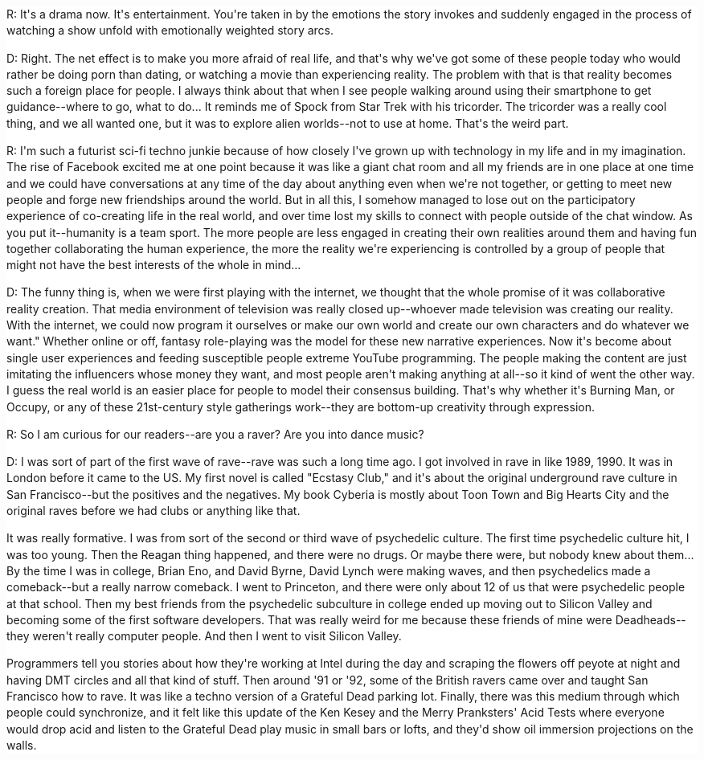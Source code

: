 R: It's a drama now. It's entertainment. You're taken in by the emotions the story invokes and suddenly engaged in the process of watching a show unfold with emotionally weighted story arcs.

D: Right. The net effect is to make you more afraid of real life, and that's why we've got some of these people today who would rather be doing porn than dating, or watching a movie than experiencing reality. The problem with that is that reality becomes such a foreign place for people. I always think about that when I see people walking around using their smartphone to get guidance--where to go, what to do... It reminds me of Spock from Star Trek with his tricorder. The tricorder was a really cool thing, and we all wanted one, but it was to explore alien worlds--not to use at home. That's the weird part.

R: I'm such a futurist sci-fi techno junkie because of how closely I've grown up with technology in my life and in my imagination. The rise of Facebook excited me at one point because it was like a giant chat room and all my friends are in one place at one time and we could have conversations at any time of the day about anything even when we're not together, or getting to meet new people and forge new friendships around the world. But in all this, I somehow managed to lose out on the participatory experience of co-creating life in the real world, and over time lost my skills to connect with people outside of the chat window. As you put it--humanity is a team sport. The more people are less engaged in creating their own realities around them and having fun together collaborating the human experience, the more the reality we're experiencing is controlled by a group of people that might not have the best interests of the whole in mind...

D: The funny thing is, when we were first playing with the internet, we thought that the whole promise of it was collaborative reality creation. That media environment of television was really closed up--whoever made television was creating our reality. With the internet, we could now program it ourselves or make our own world and create our own characters and do whatever we want." Whether online or off, fantasy role-playing was the model for these new narrative experiences. Now it's become about single user experiences and feeding susceptible people extreme YouTube programming. The people making the content are just imitating the influencers whose money they want, and most people aren't making anything at all--so it kind of went the other way. I guess the real world is an easier place for people to model their consensus building. That's why whether it's Burning Man, or Occupy, or any of these 21st-century style gatherings work--they are bottom-up creativity through expression.

R: So I am curious for our readers--are you a raver? Are you into dance music?

D: I was sort of part of the first wave of rave--rave was such a long time ago. I got involved in rave in like 1989, 1990. It was in London before it came to the US. My first novel is called "Ecstasy Club," and it's about the original underground rave culture in San Francisco--but the positives and the negatives. My book Cyberia is mostly about Toon Town and Big Hearts City and the original raves before we had clubs or anything like that.

It was really formative. I was from sort of the second or third wave of psychedelic culture. The first time psychedelic culture hit, I was too young. Then the Reagan thing happened, and there were no drugs. Or maybe there were, but nobody knew about them... By the time I was in college, Brian Eno, and David Byrne, David Lynch were making waves, and then psychedelics made a comeback--but a really narrow comeback. I went to Princeton, and there were only about 12 of us that were psychedelic people at that school. Then my best friends from the psychedelic subculture in college ended up moving out to Silicon Valley and becoming some of the first software developers. That was really weird for me because these friends of mine were Deadheads--they weren't really computer people. And then I went to visit Silicon Valley.

Programmers tell you stories about how they're working at Intel during the day and scraping the flowers off peyote at night and having DMT circles and all that kind of stuff. Then around '91 or '92, some of the British ravers came over and taught San Francisco how to rave. It was like a techno version of a Grateful Dead parking lot. Finally, there was this medium through which people could synchronize, and it felt like this update of the Ken Kesey and the Merry Pranksters' Acid Tests where everyone would drop acid and listen to the Grateful Dead play music in small bars or lofts, and they'd show oil immersion projections on the walls.
